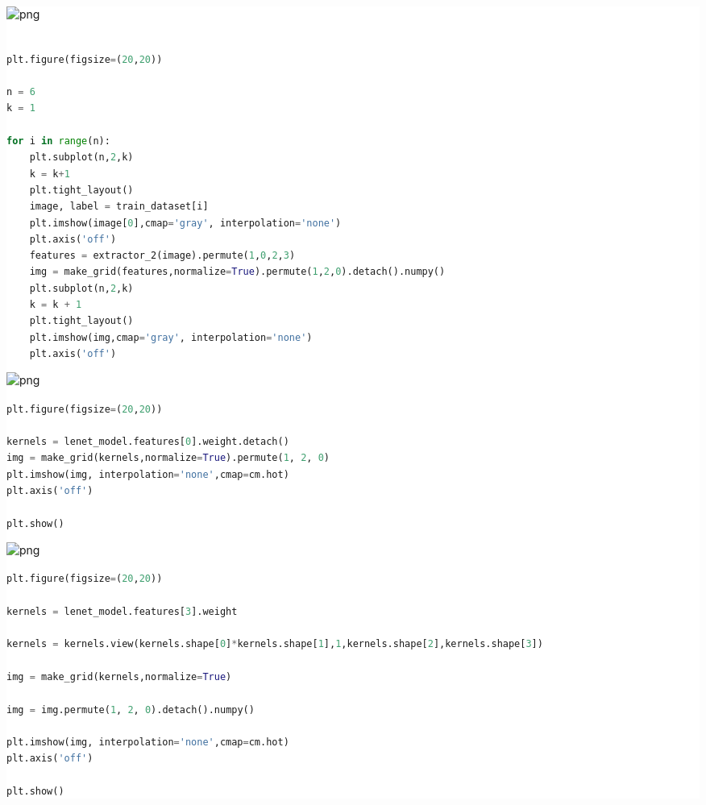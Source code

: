 ![png](output_50_0.png)

```python

plt.figure(figsize=(20,20))

n = 6
k = 1

for i in range(n):
    plt.subplot(n,2,k)
    k = k+1
    plt.tight_layout()
    image, label = train_dataset[i]
    plt.imshow(image[0],cmap='gray', interpolation='none')
    plt.axis('off')
    features = extractor_2(image).permute(1,0,2,3)
    img = make_grid(features,normalize=True).permute(1,2,0).detach().numpy()
    plt.subplot(n,2,k)
    k = k + 1
    plt.tight_layout()
    plt.imshow(img,cmap='gray', interpolation='none')
    plt.axis('off')

```

![png](output_51_0.png)

```python
plt.figure(figsize=(20,20))

kernels = lenet_model.features[0].weight.detach()
img = make_grid(kernels,normalize=True).permute(1, 2, 0)
plt.imshow(img, interpolation='none',cmap=cm.hot)
plt.axis('off')

plt.show()

```

![png](output_52_0.png)

```python
plt.figure(figsize=(20,20))

kernels = lenet_model.features[3].weight

kernels = kernels.view(kernels.shape[0]*kernels.shape[1],1,kernels.shape[2],kernels.shape[3])

img = make_grid(kernels,normalize=True)

img = img.permute(1, 2, 0).detach().numpy()

plt.imshow(img, interpolation='none',cmap=cm.hot)
plt.axis('off')

plt.show()
```
